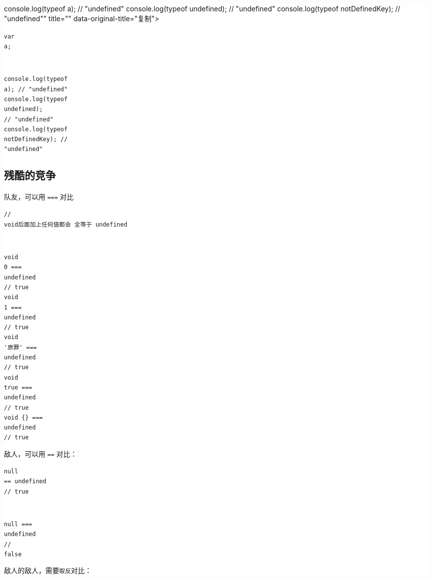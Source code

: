 console.log(typeof a);              // &quot;undefined&quot;
console.log(typeof undefined);      // &quot;undefined&quot;
console.log(typeof notDefinedKey);  // &quot;undefined&quot;" title="" data-original-title="&#x590D;&#x5236;"></span> <span type="button" class="saveToNote code-tool" data-toggle="tooltip" data-placement="top" title="" data-original-title="&#x653E;&#x8FDB;&#x7B14;&#x8BB0;"></span></div></div><pre class="javascript hljs"><code class="js"><span class="hljs-keyword">var</span> a;

<span class="hljs-built_in">console</span>.log(<span class="hljs-keyword">typeof</span> a);              <span class="hljs-comment">// &quot;undefined&quot;</span>
<span class="hljs-built_in">console</span>.log(<span class="hljs-keyword">typeof</span> <span class="hljs-literal">undefined</span>);      <span class="hljs-comment">// &quot;undefined&quot;</span>
<span class="hljs-built_in">console</span>.log(<span class="hljs-keyword">typeof</span> notDefinedKey);  <span class="hljs-comment">// &quot;undefined&quot;</span></code></pre><h2 id="articleHeader2">&#x6B8B;&#x9177;&#x7684;&#x7ADE;&#x4E89;</h2><p>&#x961F;&#x53CB;&#xFF0C;&#x53EF;&#x4EE5;&#x7528; <code>===</code> &#x5BF9;&#x6BD4;</p><div class="widget-codetool" style="display:none"><div class="widget-codetool--inner"><span class="selectCode code-tool" data-toggle="tooltip" data-placement="top" title="" data-original-title="&#x5168;&#x9009;"></span> <span type="button" class="copyCode code-tool" data-toggle="tooltip" data-placement="top" data-clipboard-text="// void&#x540E;&#x9762;&#x52A0;&#x4E0A;&#x4EFB;&#x4F55;&#x503C;&#x90FD;&#x4F1A; &#x5168;&#x7B49;&#x4E8E; undefined

void 0 === undefined       // true
void 1 === undefined       // true
void &apos;&#x539F;&#x7F6A;&apos; === undefined   // true
void true === undefined    // true
void {} === undefined      // true" title="" data-original-title="&#x590D;&#x5236;"></span> <span type="button" class="saveToNote code-tool" data-toggle="tooltip" data-placement="top" title="" data-original-title="&#x653E;&#x8FDB;&#x7B14;&#x8BB0;"></span></div></div><pre class="javascript hljs"><code class="js"><span class="hljs-comment">// void&#x540E;&#x9762;&#x52A0;&#x4E0A;&#x4EFB;&#x4F55;&#x503C;&#x90FD;&#x4F1A; &#x5168;&#x7B49;&#x4E8E; undefined</span>

<span class="hljs-keyword">void</span> <span class="hljs-number">0</span> === <span class="hljs-literal">undefined</span>       <span class="hljs-comment">// true</span>
<span class="hljs-keyword">void</span> <span class="hljs-number">1</span> === <span class="hljs-literal">undefined</span>       <span class="hljs-comment">// true</span>
<span class="hljs-keyword">void</span> <span class="hljs-string">&apos;&#x539F;&#x7F6A;&apos;</span> === <span class="hljs-literal">undefined</span>   <span class="hljs-comment">// true</span>
<span class="hljs-keyword">void</span> <span class="hljs-literal">true</span> === <span class="hljs-literal">undefined</span>    <span class="hljs-comment">// true</span>
<span class="hljs-keyword">void</span> {} === <span class="hljs-literal">undefined</span>      <span class="hljs-comment">// true</span></code></pre><p>&#x654C;&#x4EBA;&#xFF0C;&#x53EF;&#x4EE5;&#x7528; <code>==</code> &#x5BF9;&#x6BD4;&#xFF1A;</p><div class="widget-codetool" style="display:none"><div class="widget-codetool--inner"><span class="selectCode code-tool" data-toggle="tooltip" data-placement="top" title="" data-original-title="&#x5168;&#x9009;"></span> <span type="button" class="copyCode code-tool" data-toggle="tooltip" data-placement="top" data-clipboard-text="null ==  undefined // true

null === undefined // false" title="" data-original-title="&#x590D;&#x5236;"></span> <span type="button" class="saveToNote code-tool" data-toggle="tooltip" data-placement="top" title="" data-original-title="&#x653E;&#x8FDB;&#x7B14;&#x8BB0;"></span></div></div><pre class="javascript hljs"><code class="js"><span class="hljs-literal">null</span> ==  <span class="hljs-literal">undefined</span> <span class="hljs-comment">// true</span>

<span class="hljs-literal">null</span> === <span class="hljs-literal">undefined</span> <span class="hljs-comment">// false</span></code></pre><p>&#x654C;&#x4EBA;&#x7684;&#x654C;&#x4EBA;&#xFF0C;&#x9700;&#x8981;<code>&#x53D6;&#x53CD;</code>&#x5BF9;&#x6BD4;&#xFF1A;</p><div class="widget-codetool" style="display:none"><div class="widget-codetool--inner"><span class="selectCode code-tool" data-toggle="tooltip" data-placement="top" title="" data-original-title="&#x5168;&#x9009;"></span> <span type="button" class="copyCode code-tool" data-toggle="tooltip" data-placement="top" data-clipboard-text="
!false === !undefined // true
!&quot;&quot; === !undefined // true
!0 === !undefined // true

